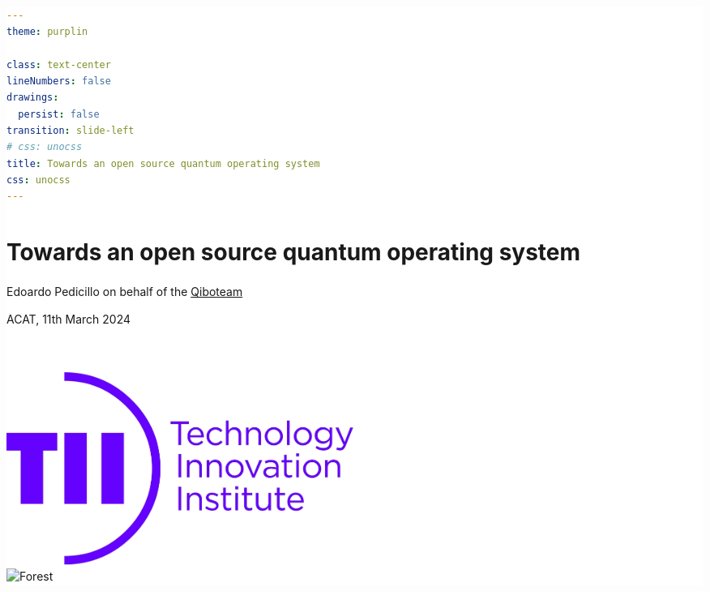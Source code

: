 ```yaml
---
theme: purplin

class: text-center
lineNumbers: false
drawings:
  persist: false
transition: slide-left
# css: unocss
title: Towards an open source quantum operating system
css: unocss
---
```


# Towards an open source quantum operating system

Edoardo Pedicillo on behalf of the [Qiboteam](https://github.com/qiboteam)

ACAT, 11th March 2024

<br>
<br>
<div class="row">
  <div class="column3">
    <img src="figures/TII.jpg" alt="Snow" style="width:50%">
  </div>
  <div class="column3">
    <img src="figures/Logo_Università_degli_Studi_di_Milano.png" alt="Forest" style="width:30%">
  </div>
  <div class="column3">